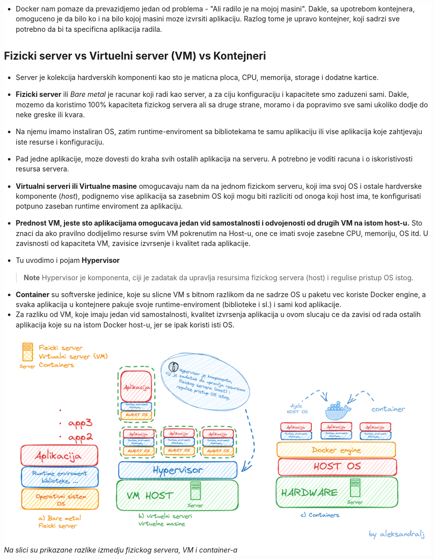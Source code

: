 - Docker nam pomaze da prevazidjemo jedan od problema - "Ali radilo je na mojoj masini". Dakle, sa upotrebom kontejnera, omoguceno je da bilo ko i na bilo kojoj masini moze izvrsiti aplikaciju. Razlog tome je upravo kontejner, koji sadrzi sve potrebno da bi ta specificna aplikacija radila. 

## Fizicki server vs Virtuelni server (VM) vs Kontejneri
- Server je kolekcija hardverskih komponenti kao sto je maticna ploca, CPU, memorija, storage i dodatne kartice. 

- **Fizicki server** ili *Bare metal* je racunar koji radi kao server, a za ciju konfiguraciju i kapacitete smo zaduzeni sami. Dakle, mozemo da koristimo 100% kapaciteta fizickog servera ali sa druge strane, moramo i da popravimo sve sami ukoliko dodje do neke greske ili kvara.
- Na njemu imamo instaliran OS, zatim runtime-enviroment sa bibliotekama te samu aplikaciju ili vise aplikacija koje zahtjevaju iste resurse i konfiguraciju. 
- Pad jedne aplikacije, moze dovesti do kraha svih ostalih aplikacija na serveru. A potrebno je voditi racuna i o iskoristivosti resursa servera.

- **Virtualni serveri ili Virtualne masine** omogucavaju nam da na jednom fizickom serveru, koji ima svoj OS i ostale hardverske komponente (*host*), podignemo vise aplikacija sa zasebnim OS koji mogu biti razliciti od onoga koji host ima, te konfigurisati potpuno zaseban runtime enviroment za aplikaciju.
- **Prednost VM, jeste sto aplikacijama omogucava jedan vid samostalnosti i odvojenosti od drugih VM na istom host-u.** Sto znaci da ako pravilno dodijelimo resurse svim VM pokrenutim na Host-u, one ce imati svoje zasebne CPU, memoriju, OS itd. U zavisnosti od kapaciteta VM, zavisice izvrsenje i kvalitet rada aplikacije.

- Tu uvodimo i pojam **Hypervisor**
>**Note**
> Hypervisor je komponenta, ciji je zadatak da upravlja resursima fizickog servera (host) i regulise pristup OS istog.
>

- **Container** su softverske jedinice, koje su slicne VM s bitnom razlikom da ne sadrze OS u paketu vec koriste Docker engine, a svaka aplikacija u kontejnere pakuje svoje runtime-enviroment (biblioteke i sl.) i sami kod aplikacije.
- Za razliku od VM, koje imaju jedan vid samostalnosti, kvalitet izvrsenja aplikacija u ovom slucaju ce da zavisi od rada ostalih aplikacija koje su na istom Docker host-u, jer se ipak koristi isti OS. 

![slika](files/bm-vm-cont.png)
*Na slici su prikazane razlike izmedju fizickog servera, VM i container-a*
